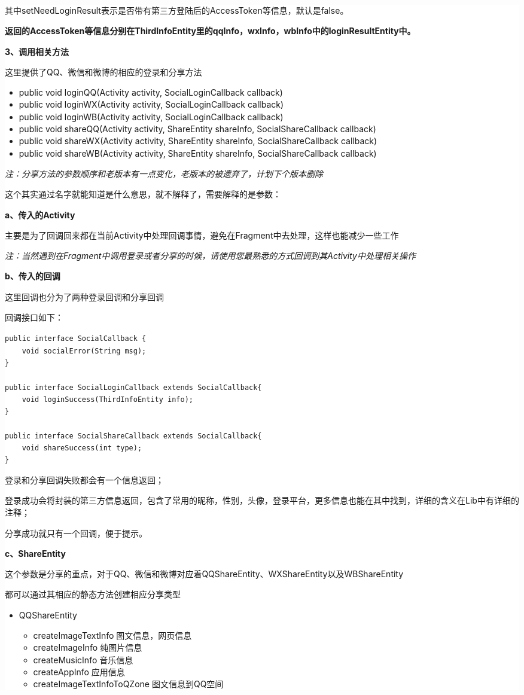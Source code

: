 其中setNeedLoginResult表示是否带有第三方登陆后的AccessToken等信息，默认是false。

**返回的AccessToken等信息分别在ThirdInfoEntity里的qqInfo，wxInfo，wbInfo中的loginResultEntity中。**

**3、调用相关方法**

这里提供了QQ、微信和微博的相应的登录和分享方法

* public void loginQQ(Activity activity, SocialLoginCallback callback)
* public void loginWX(Activity activity, SocialLoginCallback callback)
* public void loginWB(Activity activity, SocialLoginCallback callback)
* public void shareQQ(Activity activity, ShareEntity shareInfo, SocialShareCallback callback)
* public void shareWX(Activity activity, ShareEntity shareInfo, SocialShareCallback callback)
* public void shareWB(Activity activity, ShareEntity shareInfo, SocialShareCallback callback)

*注：分享方法的参数顺序和老版本有一点变化，老版本的被遗弃了，计划下个版本删除*

这个其实通过名字就能知道是什么意思，就不解释了，需要解释的是参数：

**a、传入的Activity**

主要是为了回调回来都在当前Activity中处理回调事情，避免在Fragment中去处理，这样也能减少一些工作

*注：当然遇到在Fragment中调用登录或者分享的时候，请使用您最熟悉的方式回调到其Activity中处理相关操作*

**b、传入的回调**

这里回调也分为了两种登录回调和分享回调

回调接口如下：

```
public interface SocialCallback {
    void socialError(String msg);
}

public interface SocialLoginCallback extends SocialCallback{
    void loginSuccess(ThirdInfoEntity info);
}

public interface SocialShareCallback extends SocialCallback{
    void shareSuccess(int type);
}
```

登录和分享回调失败都会有一个信息返回；

登录成功会将封装的第三方信息返回，包含了常用的昵称，性别，头像，登录平台，更多信息也能在其中找到，详细的含义在Lib中有详细的注释；

分享成功就只有一个回调，便于提示。

**c、ShareEntity**

这个参数是分享的重点，对于QQ、微信和微博对应着QQShareEntity、WXShareEntity以及WBShareEntity

都可以通过其相应的静态方法创建相应分享类型

* QQShareEntity
    
    * createImageTextInfo 图文信息，网页信息
    * createImageInfo 纯图片信息
    * createMusicInfo 音乐信息
    * createAppInfo 应用信息
    * createImageTextInfoToQZone 图文信息到QQ空间
    
